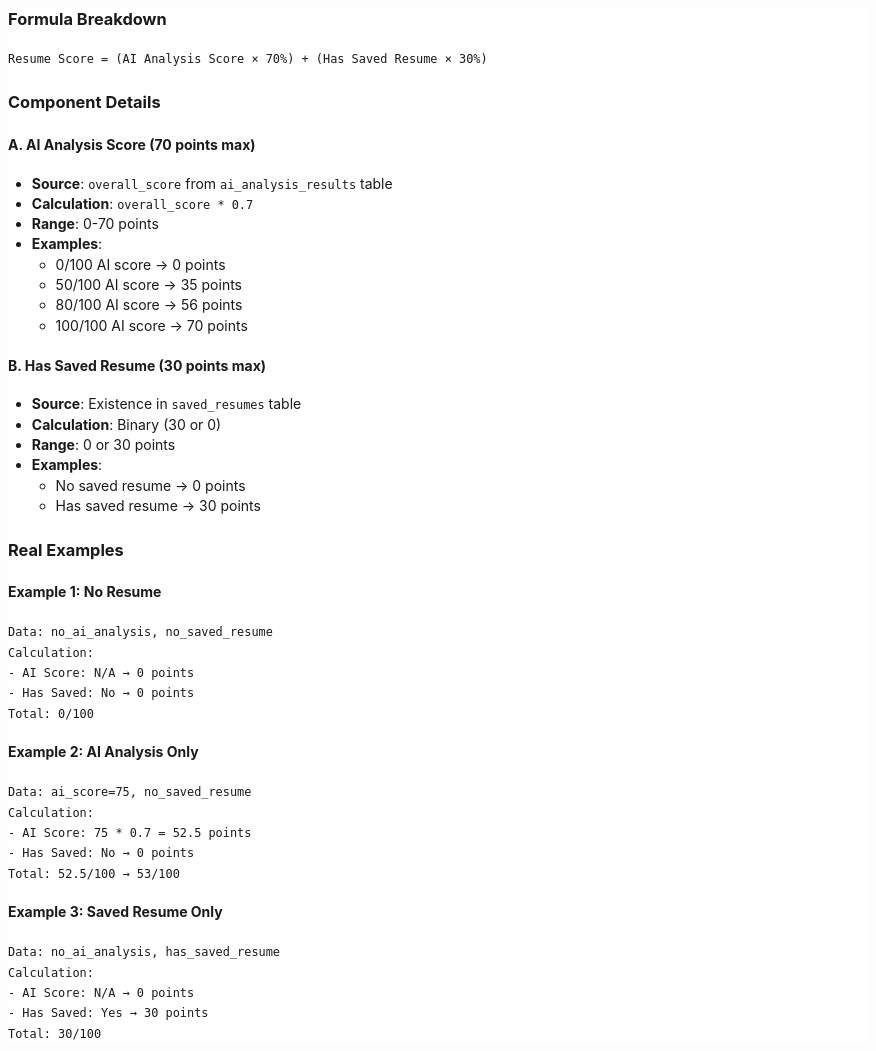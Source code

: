 ### **Formula Breakdown**
```
Resume Score = (AI Analysis Score × 70%) + (Has Saved Resume × 30%)
```

### **Component Details**

#### **A. AI Analysis Score (70 points max)**
- **Source**: `overall_score` from `ai_analysis_results` table
- **Calculation**: `overall_score * 0.7`
- **Range**: 0-70 points
- **Examples**:
  - 0/100 AI score → 0 points
  - 50/100 AI score → 35 points
  - 80/100 AI score → 56 points
  - 100/100 AI score → 70 points

#### **B. Has Saved Resume (30 points max)**
- **Source**: Existence in `saved_resumes` table
- **Calculation**: Binary (30 or 0)
- **Range**: 0 or 30 points
- **Examples**:
  - No saved resume → 0 points
  - Has saved resume → 30 points

### **Real Examples**

#### **Example 1: No Resume**
```
Data: no_ai_analysis, no_saved_resume
Calculation:
- AI Score: N/A → 0 points
- Has Saved: No → 0 points
Total: 0/100
```

#### **Example 2: AI Analysis Only**
```
Data: ai_score=75, no_saved_resume
Calculation:
- AI Score: 75 * 0.7 = 52.5 points
- Has Saved: No → 0 points
Total: 52.5/100 → 53/100
```

#### **Example 3: Saved Resume Only**
```
Data: no_ai_analysis, has_saved_resume
Calculation:
- AI Score: N/A → 0 points
- Has Saved: Yes → 30 points
Total: 30/100
```
